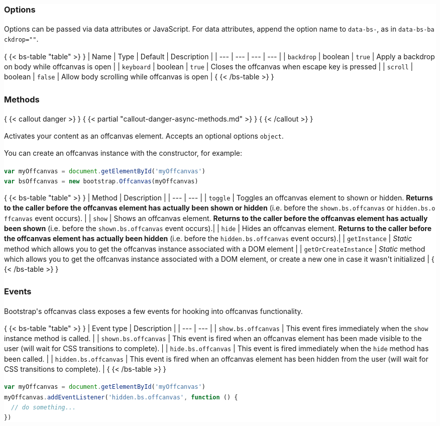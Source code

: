 ### Options

Options can be passed via data attributes or JavaScript. For data attributes, append the option name to `data-bs-`, as in `data-bs-backdrop=""`.

{ {< bs-table "table" >} }
| Name | Type | Default | Description |
| --- | --- | --- | --- |
| `backdrop` | boolean | `true` | Apply a backdrop on body while offcanvas is open |
| `keyboard` | boolean | `true` | Closes the offcanvas when escape key is pressed |
| `scroll` | boolean | `false` | Allow body scrolling while offcanvas is open |
{ {< /bs-table >} }

### Methods

{ {< callout danger >} }
{ {< partial "callout-danger-async-methods.md" >} }
{ {< /callout >} }

Activates your content as an offcanvas element. Accepts an optional options `object`.

You can create an offcanvas instance with the constructor, for example:

```js
var myOffcanvas = document.getElementById('myOffcanvas')
var bsOffcanvas = new bootstrap.Offcanvas(myOffcanvas)
```

{ {< bs-table "table" >} }
| Method | Description |
| --- | --- |
| `toggle` | Toggles an offcanvas element to shown or hidden. **Returns to the caller before the offcanvas element has actually been shown or hidden** (i.e. before the `shown.bs.offcanvas` or `hidden.bs.offcanvas` event occurs). |
| `show` | Shows an offcanvas element. **Returns to the caller before the offcanvas element has actually been shown** (i.e. before the `shown.bs.offcanvas` event occurs).|
| `hide` | Hides an offcanvas element. **Returns to the caller before the offcanvas element has actually been hidden** (i.e. before the `hidden.bs.offcanvas` event occurs).|
| `getInstance` | *Static* method which allows you to get the offcanvas instance associated with a DOM element |
| `getOrCreateInstance` | *Static* method which allows you to get the offcanvas instance associated with a DOM element, or create a new one in case it wasn't initialized |
{ {< /bs-table >} }

### Events

Bootstrap's offcanvas class exposes a few events for hooking into offcanvas functionality.

{ {< bs-table "table" >} }
| Event type | Description |
| --- | --- |
| `show.bs.offcanvas` | This event fires immediately when the `show` instance method is called. |
| `shown.bs.offcanvas` | This event is fired when an offcanvas element has been made visible to the user (will wait for CSS transitions to complete). |
| `hide.bs.offcanvas` | This event is fired immediately when the `hide` method has been called. |
| `hidden.bs.offcanvas` | This event is fired when an offcanvas element has been hidden from the user (will wait for CSS transitions to complete). |
{ {< /bs-table >} }

```js
var myOffcanvas = document.getElementById('myOffcanvas')
myOffcanvas.addEventListener('hidden.bs.offcanvas', function () {
  // do something...
})
```
